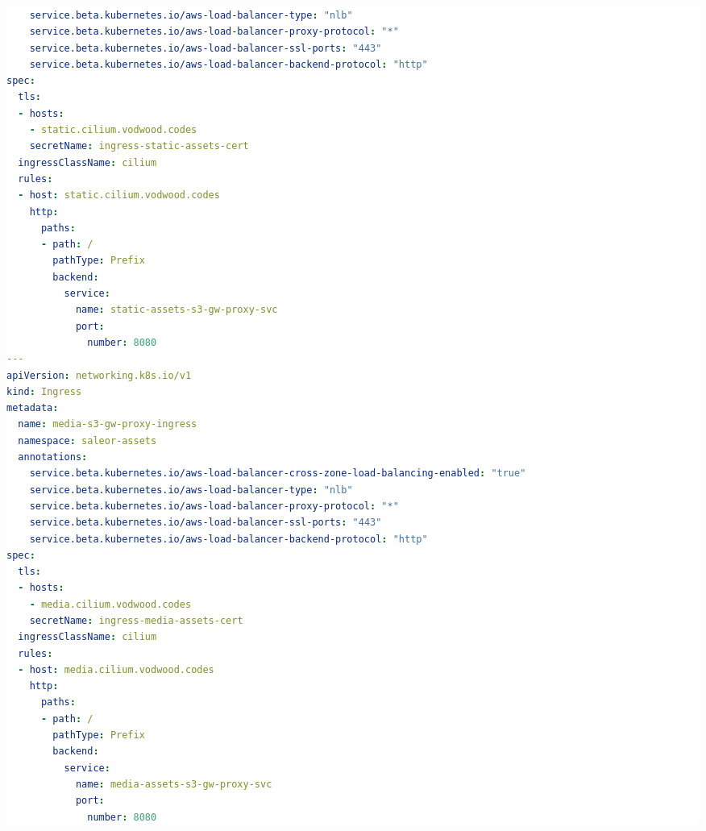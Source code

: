```yaml
    service.beta.kubernetes.io/aws-load-balancer-type: "nlb"
    service.beta.kubernetes.io/aws-load-balancer-proxy-protocol: "*"
    service.beta.kubernetes.io/aws-load-balancer-ssl-ports: "443"
    service.beta.kubernetes.io/aws-load-balancer-backend-protocol: "http"
spec:
  tls:
  - hosts:
    - static.cilium.vodwood.codes
    secretName: ingress-static-assets-cert
  ingressClassName: cilium
  rules:
  - host: static.cilium.vodwood.codes 
    http:
      paths:
      - path: /
        pathType: Prefix
        backend:
          service:
            name: static-assets-s3-gw-proxy-svc
            port:
              number: 8080
---
apiVersion: networking.k8s.io/v1
kind: Ingress
metadata:
  name: media-s3-gw-proxy-ingress
  namespace: saleor-assets
  annotations:
    service.beta.kubernetes.io/aws-load-balancer-cross-zone-load-balancing-enabled: "true"
    service.beta.kubernetes.io/aws-load-balancer-type: "nlb"
    service.beta.kubernetes.io/aws-load-balancer-proxy-protocol: "*"
    service.beta.kubernetes.io/aws-load-balancer-ssl-ports: "443"
    service.beta.kubernetes.io/aws-load-balancer-backend-protocol: "http"
spec:
  tls:
  - hosts:
    - media.cilium.vodwood.codes
    secretName: ingress-media-assets-cert
  ingressClassName: cilium
  rules:
  - host: media.cilium.vodwood.codes 
    http:
      paths:
      - path: /
        pathType: Prefix
        backend:
          service:
            name: media-assets-s3-gw-proxy-svc
            port:
              number: 8080
```
